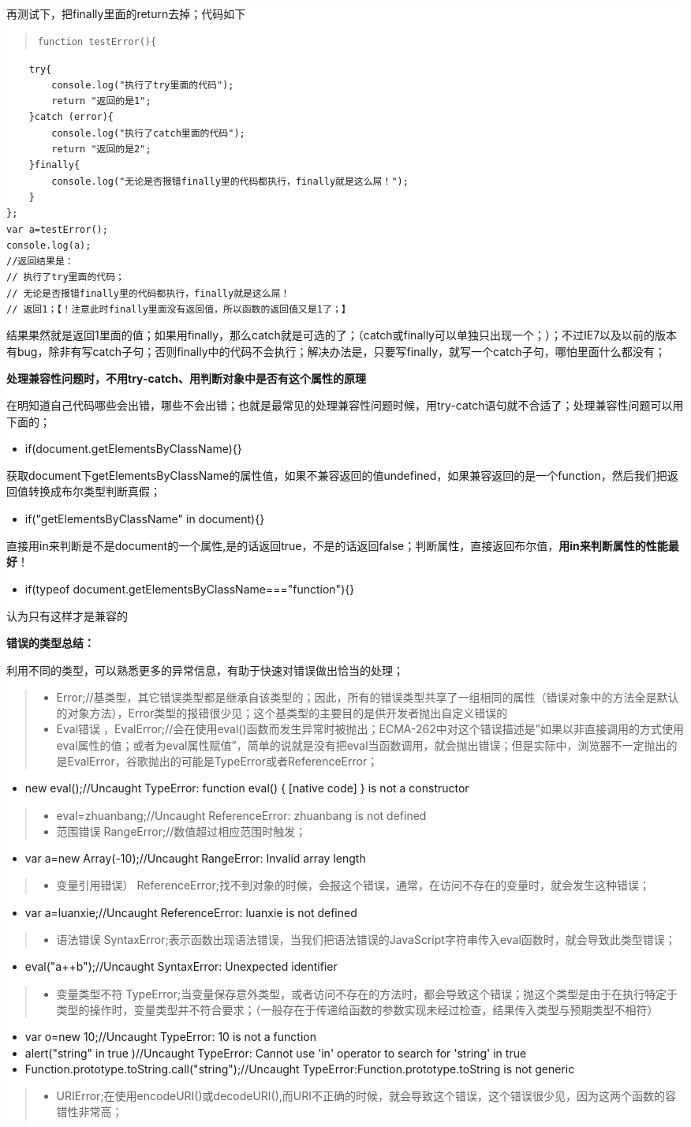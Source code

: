 再测试下，把finally里面的return去掉；代码如下
>     function testError(){
        try{
            console.log("执行了try里面的代码");
            return "返回的是1";
        }catch (error){
            console.log("执行了catch里面的代码");
            return "返回的是2";
        }finally{
            console.log("无论是否报错finally里的代码都执行，finally就是这么屌！");
        }
    };
    var a=testError();
    console.log(a);
    //返回结果是：
    // 执行了try里面的代码；
    // 无论是否报错finally里的代码都执行，finally就是这么屌！
    // 返回1；【！注意此时finally里面没有返回值，所以函数的返回值又是1了；】
结果果然就是返回1里面的值；如果用finally，那么catch就是可选的了；（catch或finally可以单独只出现一个；）；不过IE7以及以前的版本有bug，除非有写catch子句；否则finally中的代码不会执行；解决办法是，只要写finally，就写一个catch子句，哪怕里面什么都没有；

**处理兼容性问题时，不用try-catch、用判断对象中是否有这个属性的原理**

在明知道自己代码哪些会出错，哪些不会出错；也就是最常见的处理兼容性问题时候，用try-catch语句就不合适了；处理兼容性问题可以用下面的；

   + if(document.getElementsByClassName){}
   
   获取document下getElementsByClassName的属性值，如果不兼容返回的值undefined，如果兼容返回的是一个function，然后我们把返回值转换成布尔类型判断真假；

   + if("getElementsByClassName" in document){}
   
   直接用in来判断是不是document的一个属性,是的话返回true，不是的话返回false；判断属性，直接返回布尔值，**用in来判断属性的性能最好**！
  
   + if(typeof document.getElementsByClassName==="function"){}
   
认为只有这样才是兼容的

**错误的类型总结：**

利用不同的类型，可以熟悉更多的异常信息，有助于快速对错误做出恰当的处理；

> - Error;//基类型，其它错误类型都是继承自该类型的；因此，所有的错误类型共享了一组相同的属性（错误对象中的方法全是默认的对象方法），Error类型的报错很少见；这个基类型的主要目的是供开发者抛出自定义错误的
> - Eval错误 ，EvalError;//会在使用eval()函数而发生异常时被抛出；ECMA-262中对这个错误描述是”如果以非直接调用的方式使用eval属性的值；或者为eval属性赋值”，简单的说就是没有把eval当函数调用，就会抛出错误；但是实际中，浏览器不一定抛出的是EvalError，谷歌抛出的可能是TypeError或者ReferenceError；
 - new eval();//Uncaught TypeError: function eval() { [native code] } is not a constructor
>  - eval=zhuanbang;//Uncaught ReferenceError: zhuanbang is not defined
> -  范围错误 RangeError;//数值超过相应范围时触发；
  -  var a=new Array(-10);//Uncaught RangeError: Invalid array length
> -  变量引用错误） ReferenceError;找不到对象的时候，会报这个错误，通常，在访问不存在的变量时，就会发生这种错误；
  -  var a=luanxie;//Uncaught ReferenceError: luanxie is not defined
> -  语法错误 SyntaxError;表示函数出现语法错误，当我们把语法错误的JavaScript字符串传入eval函数时，就会导致此类型错误； 
  -   eval("a++b");//Uncaught SyntaxError: Unexpected identifier
> -  变量类型不符 TypeError;当变量保存意外类型，或者访问不存在的方法时，都会导致这个错误；抛这个类型是由于在执行特定于类型的操作时，变量类型并不符合要求；（一般存在于传递给函数的参数实现未经过检查，结果传入类型与预期类型不相符）
 - var o=new 10;//Uncaught TypeError: 10 is not a function
 - alert("string" in true )//Uncaught TypeError: Cannot use 'in' operator to search for 'string' in true
 - Function.prototype.toString.call("string");//Uncaught TypeError:Function.prototype.toString is not generic
> - URIError;在使用encodeURI()或decodeURI(),而URI不正确的时候，就会导致这个错误，这个错误很少见，因为这两个函数的容错性非常高；
